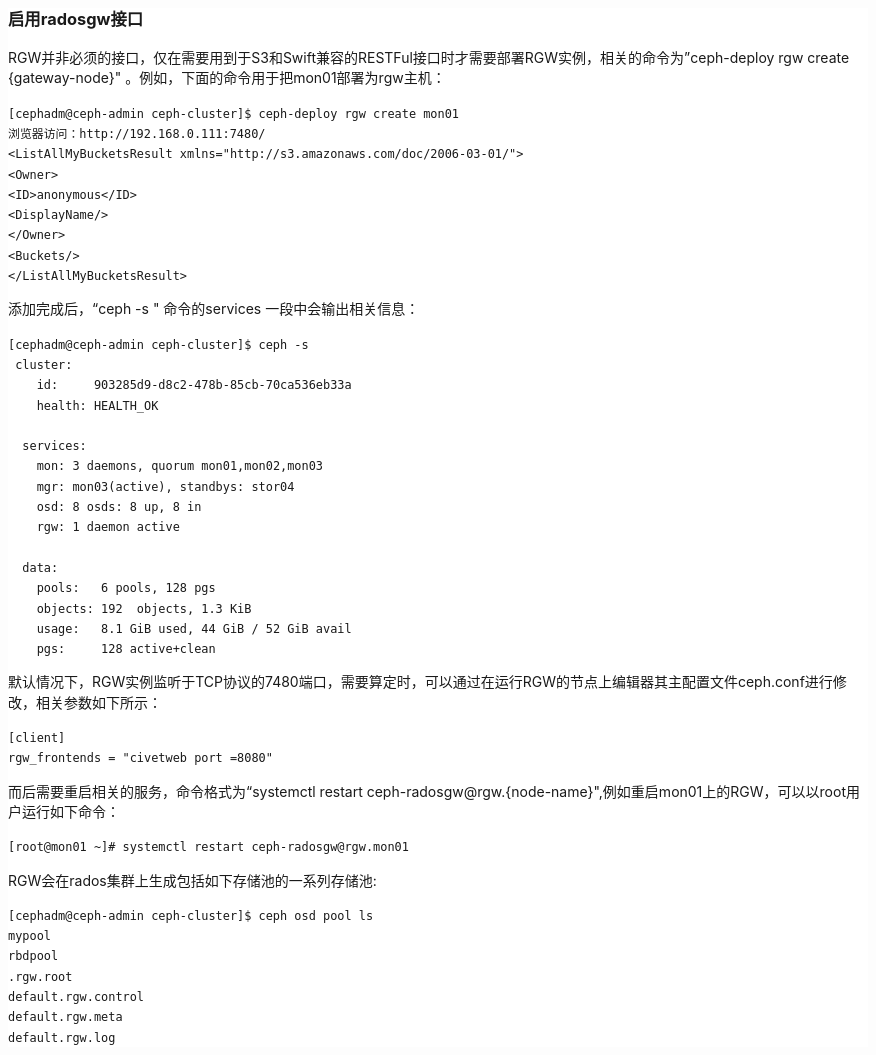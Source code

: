 ### 启用radosgw接口

RGW并非必须的接口，仅在需要用到于S3和Swift兼容的RESTFul接口时才需要部署RGW实例，相关的命令为”ceph-deploy rgw create {gateway-node}" 。例如，下面的命令用于把mon01部署为rgw主机：

```
[cephadm@ceph-admin ceph-cluster]$ ceph-deploy rgw create mon01
浏览器访问：http://192.168.0.111:7480/       
<ListAllMyBucketsResult xmlns="http://s3.amazonaws.com/doc/2006-03-01/">
<Owner>
<ID>anonymous</ID>
<DisplayName/>
</Owner>
<Buckets/>
</ListAllMyBucketsResult>
```

添加完成后，“ceph -s " 命令的services 一段中会输出相关信息：

```
[cephadm@ceph-admin ceph-cluster]$ ceph -s
 cluster:
    id:     903285d9-d8c2-478b-85cb-70ca536eb33a
    health: HEALTH_OK

  services:
    mon: 3 daemons, quorum mon01,mon02,mon03
    mgr: mon03(active), standbys: stor04
    osd: 8 osds: 8 up, 8 in
    rgw: 1 daemon active

  data:
    pools:   6 pools, 128 pgs
    objects: 192  objects, 1.3 KiB
    usage:   8.1 GiB used, 44 GiB / 52 GiB avail
    pgs:     128 active+clean
```

默认情况下，RGW实例监听于TCP协议的7480端口，需要算定时，可以通过在运行RGW的节点上编辑器其主配置文件ceph.conf进行修改，相关参数如下所示：

```
[client]
rgw_frontends = "civetweb port =8080"
```

而后需要重启相关的服务，命令格式为“systemctl restart ceph-radosgw@rgw.{node-name}",例如重启mon01上的RGW，可以以root用户运行如下命令：

```
[root@mon01 ~]# systemctl restart ceph-radosgw@rgw.mon01
```

RGW会在rados集群上生成包括如下存储池的一系列存储池:

```
[cephadm@ceph-admin ceph-cluster]$ ceph osd pool ls
mypool
rbdpool
.rgw.root
default.rgw.control
default.rgw.meta
default.rgw.log
```

